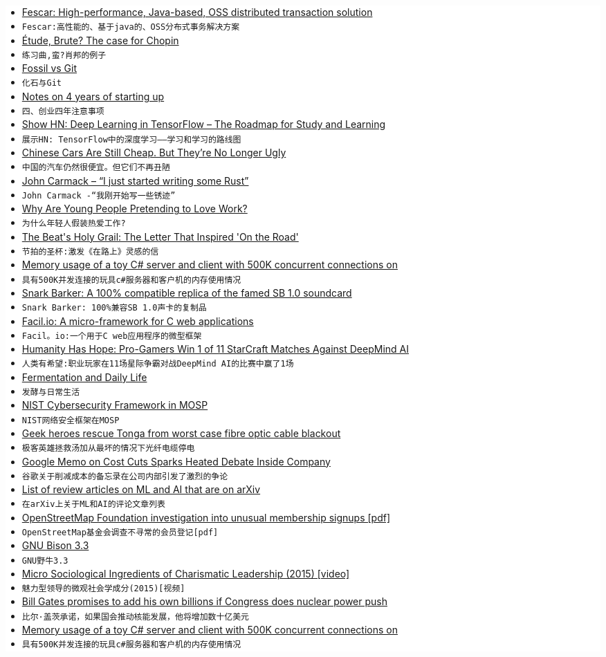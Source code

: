 - [Fescar: High-performance, Java-based, OSS distributed transaction solution](https://github.com/alibaba/fescar)
- `Fescar:高性能的、基于java的、OSS分布式事务解决方案`
- [Étude, Brute? The case for Chopin](https://www.commentarymagazine.com/articles/etude-brute/)
- `练习曲,蛮?肖邦的例子`
- [Fossil vs Git](https://fossil-scm.org/fossil/doc/trunk/www/fossil-v-git.wiki)
- `化石与Git`
- [Notes on 4 years of starting up](https://medium.com/@krishnannair/notes-on-4-years-of-starting-up-5bed58226a55)
- `四、创业四年注意事项`
- [Show HN: Deep Learning in TensorFlow – The Roadmap for Study and Learning](https://github.com/astorfi/TensorFlow-Roadmap)
- `展示HN: TensorFlow中的深度学习——学习和学习的路线图`
- [Chinese Cars Are Still Cheap. But They’re No Longer Ugly](https://www.wsj.com/articles/chinese-cars-are-still-cheap-but-theyre-no-longer-ugly-11548417621)
- `中国的汽车仍然很便宜。但它们不再丑陋`
- [John Carmack – “I just started writing some Rust”](https://twitter.com/id_aa_carmack/status/1089286703817412608)
- `John Carmack -“我刚开始写一些锈迹”`
- [Why Are Young People Pretending to Love Work?](https://www.nytimes.com/2019/01/26/business/against-hustle-culture-rise-and-grind-tgim.html)
- `为什么年轻人假装热爱工作?`
- [The Beat&#39;s Holy Grail: The Letter That Inspired &#39;On the Road&#39;](https://lithub.com/the-beats-holy-grail-the-letter/)
- `节拍的圣杯:激发《在路上》灵感的信`
- [Memory usage of a toy C# server and client with 500K concurrent connections on](https://github.com/kjpgit/techdemo/tree/master/dotnet_client_server)
- `具有500K并发连接的玩具c#服务器和客户机的内存使用情况`
- [Snark Barker: A 100% compatible replica of the famed SB 1.0 soundcard](https://github.com/schlae/snark-barker)
- `Snark Barker: 100%兼容SB 1.0声卡的复制品`
- [Facil.io: A micro-framework for C web applications](https://github.com/boazsegev/facil.io)
- `Facil。io:一个用于C web应用程序的微型框架`
- [Humanity Has Hope: Pro-Gamers Win 1 of 11 StarCraft Matches Against DeepMind AI](http://fortune.com/2019/01/24/starcraft-2-deepmind/)
- `人类有希望:职业玩家在11场星际争霸对战DeepMind AI的比赛中赢了1场`
- [Fermentation and Daily Life](https://www.notechmagazine.com/2018/07/fermentation-and-daily-life.html)
- `发酵与日常生活`
- [NIST Cybersecurity Framework in MOSP](http://objects.monarc.lu/object/view/27)
- `NIST网络安全框架在MOSP`
- [Geek heroes rescue Tonga from worst case fibre optic cable blackout](https://matangitonga.to/2019/01/26/geek-heroes-rescue-tonga-worst%20case)
- `极客英雄拯救汤加从最坏的情况下光纤电缆停电`
- [Google Memo on Cost Cuts Sparks Heated Debate Inside Company](https://www.bloomberg.com/news/articles/2019-01-26/google-memo-on-cost-cuts-sparks-heated-debate-inside-company)
- `谷歌关于削减成本的备忘录在公司内部引发了激烈的争论`
- [List of review articles on ML and AI that are on arXiv](https://freenode-machinelearning.github.io/Resources/ArticlesReview.html#papers)
- `在arXiv上关于ML和AI的评论文章列表`
- [OpenStreetMap Foundation investigation into unusual membership signups [pdf]](https://openstreetmap.lu/MWGGlobalLogicReport20181226.pdf)
- `OpenStreetMap基金会调查不寻常的会员登记[pdf]`
- [GNU Bison 3.3](http://lists.gnu.org/archive/html/info-gnu/2019-01/msg00016.html)
- `GNU野牛3.3`
- [Micro Sociological Ingredients of Charismatic Leadership (2015) [video]](https://www.youtube.com/watch?v=ZuxdvRcMVlM)
- `魅力型领导的微观社会学成分(2015)[视频]`
- [Bill Gates promises to add his own billions if Congress does nuclear power push](https://www.geekwire.com/2019/report-bill-gates-promises-add-billions-congress-helps-nuclear-power-push/)
- `比尔·盖茨承诺，如果国会推动核能发展，他将增加数十亿美元`
- [Memory usage of a toy C# server and client with 500K concurrent connections on](https://github.com/kjpgit/techdemo/blob/master/dotnet_client_server/README.md)
- `具有500K并发连接的玩具c#服务器和客户机的内存使用情况`